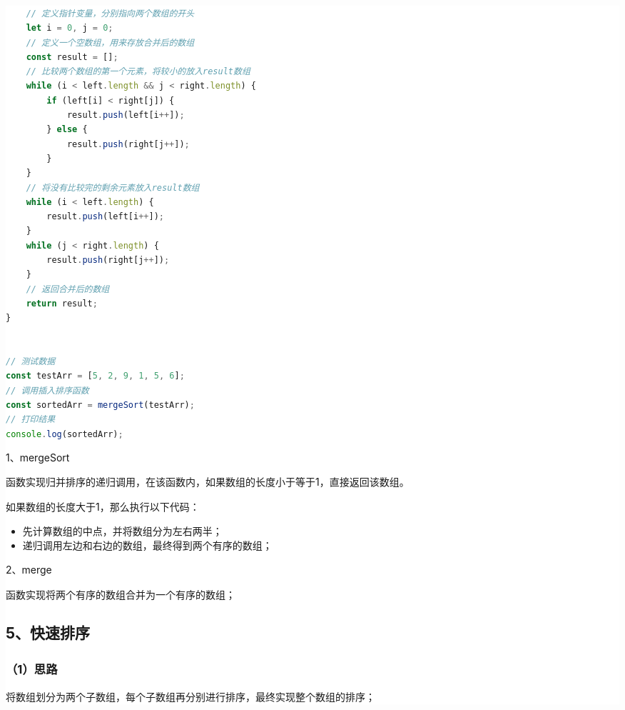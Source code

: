```typescript
    // 定义指针变量，分别指向两个数组的开头
    let i = 0, j = 0;
    // 定义一个空数组，用来存放合并后的数组
    const result = [];
    // 比较两个数组的第一个元素，将较小的放入result数组
    while (i < left.length && j < right.length) {
        if (left[i] < right[j]) {
            result.push(left[i++]);
        } else {
            result.push(right[j++]);
        }
    }
    // 将没有比较完的剩余元素放入result数组
    while (i < left.length) {
        result.push(left[i++]);
    }
    while (j < right.length) {
        result.push(right[j++]);
    }
    // 返回合并后的数组
    return result;
}


// 测试数据
const testArr = [5, 2, 9, 1, 5, 6];
// 调用插入排序函数
const sortedArr = mergeSort(testArr);
// 打印结果
console.log(sortedArr);
```

1、mergeSort

函数实现归并排序的递归调用，在该函数内，如果数组的长度小于等于1，直接返回该数组。

如果数组的长度大于1，那么执行以下代码：

- 先计算数组的中点，并将数组分为左右两半；
- 递归调用左边和右边的数组，最终得到两个有序的数组；

2、merge

函数实现将两个有序的数组合并为一个有序的数组；



## 5、快速排序

### （1）思路

将数组划分为两个子数组，每个子数组再分别进行排序，最终实现整个数组的排序；


